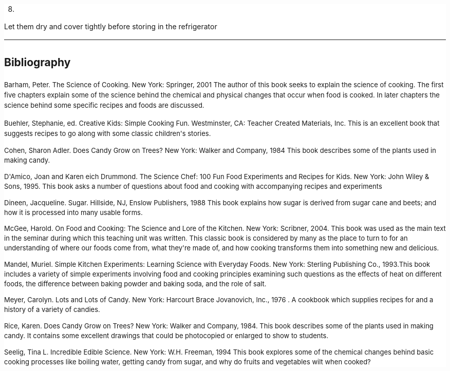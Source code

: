 8.
</td>
<td>
Let them dry and cover tightly before storing in the refrigerator
</td>
</tr>
</table>
</dl>
</blockquote>
<hr/>
<h2>
Bibliography
</h2>
<p>
<font size="-1">
Barham, Peter.  The Science of Cooking. New York: Springer, 2001 The author of this book seeks to explain the science of cooking. The first five chapters explain some of the science behind the chemical and physical changes that occur when food is cooked. In later chapters the science behind some specific recipes and foods are discussed.
<p>
Buehler, Stephanie, ed. Creative Kids: Simple Cooking Fun. Westminster, CA: Teacher Created Materials, Inc. This is an excellent book that suggests recipes to go along with some classic children's stories.
</p>
<p>
Cohen, Sharon Adler. Does Candy Grow on Trees? New York: Walker and Company, 1984   This book describes some of the plants used in making candy.
</p>
<p>
D'Amico, Joan and Karen eich Drummond. The Science Chef: 100 Fun Food Experiments and Recipes for Kids. New York: John Wiley &amp; Sons, 1995. This book asks a number of questions about food and cooking with accompanying recipes and experiments
</p>
<p>
Dineen, Jacqueline. Sugar. Hillside, NJ, Enslow Publishers, 1988 This book explains how sugar is derived from sugar cane and beets; and how it is processed into many usable forms.
</p>
<p>
McGee, Harold. On Food and Cooking: The Science and Lore of the Kitchen. New York: Scribner, 2004. This book was used as the main text in the seminar during which this teaching unit was written. This classic book is considered by many as the place to turn to for an understanding of where our foods come from, what they're made of, and how cooking transforms them into something new and delicious.
</p>
<p>
Mandel, Muriel. Simple Kitchen Experiments: Learning Science with Everyday Foods. New York: Sterling Publishing Co., 1993.This book includes a variety of simple experiments involving food and cooking principles examining such questions as the effects of heat on different foods, the difference between baking powder and baking soda, and the role of salt.
</p>
<p>
Meyer, Carolyn. Lots and Lots of Candy. New York: Harcourt Brace Jovanovich, Inc., 1976 . A cookbook which supplies recipes for and a history of a variety of candies.
</p>
<p>
Rice, Karen. Does Candy Grow on Trees? New York: Walker and Company, 1984.  This book describes some of the plants used in making candy. It contains some excellent drawings that could be photocopied or enlarged to show to students.
</p>
<p>
Seelig, Tina L. Incredible Edible Science. New York: W.H. Freeman, 1994                              This book explores some of the chemical changes behind basic cooking processes like boiling water, getting candy from sugar, and why do fruits and vegetables wilt when cooked?
</p>
<p>
